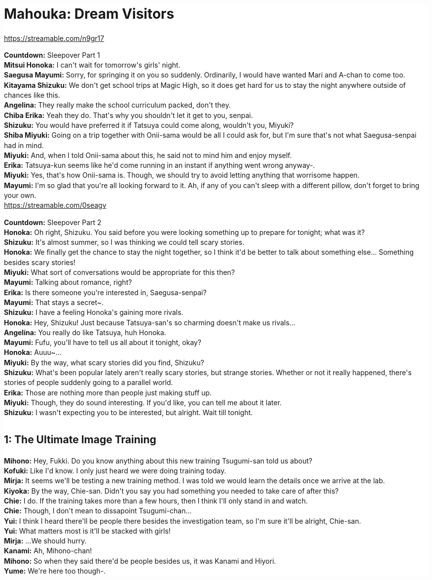 
Mahouka: Dream Visitors
=======================
https://streamable.com/n9gr17

  
**Countdown:** Sleepover Part 1  
**Mitsui Honoka:** I can't wait for tomorrow's girls' night\.  
**Saegusa Mayumi:** Sorry, for springing it on you so suddenly\. Ordinarily, I would have wanted Mari and A-chan to come too\.  
**Kitayama Shizuku:** We don't get school trips at Magic High, so it does get hard for us to stay the night anywhere outside of chances like this\.  
**Angelina:** They really make the school curriculum packed, don't they\.  
**Chiba Erika:** Yeah they do\. That's why you shouldn't let it get to you, senpai\.  
**Shizuku:** You would have preferred it if Tatsuya could come along, wouldn't you, Miyuki?  
**Shiba Miyuki:** Going on a trip together with Onii-sama would be all I could ask for, but I'm sure that's not what Saegusa-senpai had in mind\.  
**Miyuki:** And, when I told Onii-sama about this, he said not to mind him and enjoy myself\.  
**Erika:** Tatsuya-kun seems like he'd come running in an instant if anything went wrong anyway-\.  
**Miyuki:** Yes, that's how Onii-sama is\. Though, we should try to avoid letting anything that worrisome happen\.  
**Mayumi:** I'm so glad that you're all looking forward to it\. Ah, if any of you can't sleep with a different pillow, don't forget to bring your own\.  
https://streamable.com/0seagv

  
**Countdown:** Sleepover Part 2  
**Honoka:** Oh right, Shizuku\. You said before you were looking something up to prepare for tonight; what was it?  
**Shizuku:** It's almost summer, so I was thinking we could tell scary stories\.  
**Honoka:** We finally get the chance to stay the night together, so I think it'd be better to talk about something else\.\.\. Something besides scary stories\!  
**Miyuki:** What sort of conversations would be appropriate for this then?  
**Mayumi:** Talking about romance, right?  
**Erika:** Is there someone you're interested in, Saegusa-senpai?  
**Mayumi:** That stays a secret\~\.  
**Shizuku:** I have a feeling Honoka's gaining more rivals\.  
**Honoka:** Hey, Shizuku\! Just because Tatsuya-san's so charming doesn't make us rivals\.\.\.  
**Angelina:** You really do like Tatsuya, huh Honoka\.  
**Mayumi:** Fufu, you'll have to tell us all about it tonight, okay?  
**Honoka:** Auuu\~\.\.\.  
**Miyuki:** By the way, what scary stories did you find, Shizuku?  
**Shizuku:** What's been popular lately aren't really scary stories, but strange stories\. Whether or not it really happened, there's stories of people suddenly going to a parallel world\.  
**Erika:** Those are nothing more than people just making stuff up\.  
**Miyuki:** Though, they do sound interesting\. If you'd like, you can tell me about it later\.  
**Shizuku:** I wasn't expecting you to be interested, but alright\. Wait till tonight\.  

## 1: The Ultimate Image Training
**Mihono:** Hey, Fukki\. Do you know anything about this new training Tsugumi-san told us about?  
**Kofuki:** Like I'd know\. I only just heard we were doing training today\.  
**Mirja:** It seems we'll be testing a new training method\. I was told we would learn the details once we arrive at the lab\.  
**Kiyoka:** By the way, Chie-san\. Didn't you say you had something you needed to take care of after this?  
**Chie:** I do\. If the training takes more than a few hours, then I think I'll only stand in and watch\.  
**Chie:** Though, I don't mean to dissapoint Tsugumi-chan\.\.\.  
**Yui:** I think I heard there'll be people there besides the investigation team, so I'm sure it'll be alright, Chie-san\.  
**Yui:** What matters most is it'll be stacked with girls\!  
**Mirja:** \.\.\.We should hurry\.  
**Kanami:** Ah, Mihono-chan\!  
**Mihono:** So when they said there'd be people besides us, it was Kanami and Hiyori\.  
**Yume:** We're here too though-\.  